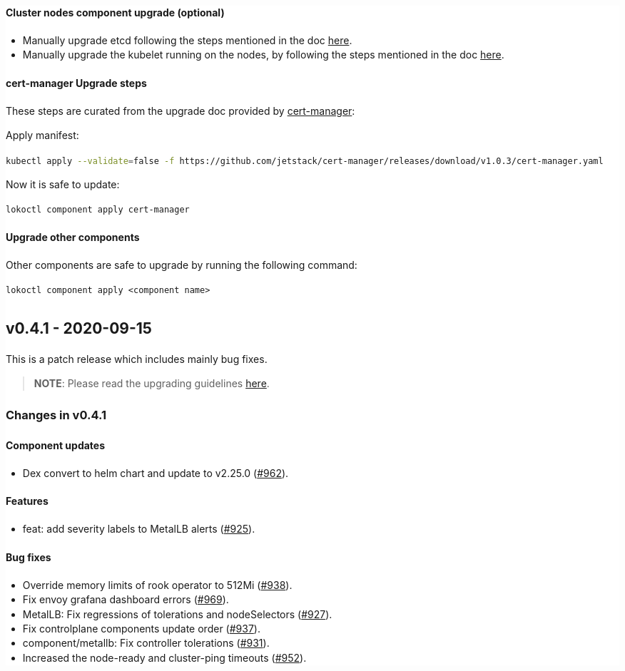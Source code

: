 #### Cluster nodes component upgrade (optional)

- Manually upgrade etcd following the steps mentioned in the doc
  [here](https://github.com/kinvolk/lokomotive/blob/v0.5.0/docs/how-to-guides/upgrade-etcd.md).
- Manually upgrade the kubelet running on the nodes, by following the steps mentioned in the doc
  [here](https://github.com/kinvolk/lokomotive/blob/v0.5.0/docs/how-to-guides/upgrade-bootstrap-kubelet.md).

#### cert-manager Upgrade steps

These steps are curated from the upgrade doc provided by [cert-manager](https://cert-manager.io/docs/installation/upgrading/upgrading-0.16-1.0/#kubernetes-1-16-and-above):

Apply manifest:

  ```sh
  kubectl apply --validate=false -f https://github.com/jetstack/cert-manager/releases/download/v1.0.3/cert-manager.yaml
  ```

Now it is safe to update:

```
lokoctl component apply cert-manager
```

#### Upgrade other components

Other components are safe to upgrade by running the following command:

```
lokoctl component apply <component name>
```

## v0.4.1 - 2020-09-15

This is a patch release which includes mainly bug fixes.

> **NOTE**: Please read the upgrading guidelines [here](https://github.com/kinvolk/lokomotive/blob/v0.4.1/CHANGELOG.md#upgrading-from-v030).

### Changes in v0.4.1

#### Component updates

- Dex convert to helm chart and update to v2.25.0 ([#962](https://github.com/kinvolk/lokomotive/pull/962)).

#### Features

- feat: add severity labels to MetalLB alerts ([#925](https://github.com/kinvolk/lokomotive/pull/925)).

#### Bug fixes

- Override memory limits of rook operator to 512Mi ([#938](https://github.com/kinvolk/lokomotive/pull/938)).
- Fix envoy grafana dashboard errors ([#969](https://github.com/kinvolk/lokomotive/pull/969)).
- MetalLB: Fix regressions of tolerations and nodeSelectors ([#927](https://github.com/kinvolk/lokomotive/pull/927)).
- Fix controlplane components update order ([#937](https://github.com/kinvolk/lokomotive/pull/937)).
- component/metallb: Fix controller tolerations ([#931](https://github.com/kinvolk/lokomotive/pull/931)).
- Increased the node-ready and cluster-ping timeouts ([#952](https://github.com/kinvolk/lokomotive/pull/952)).
